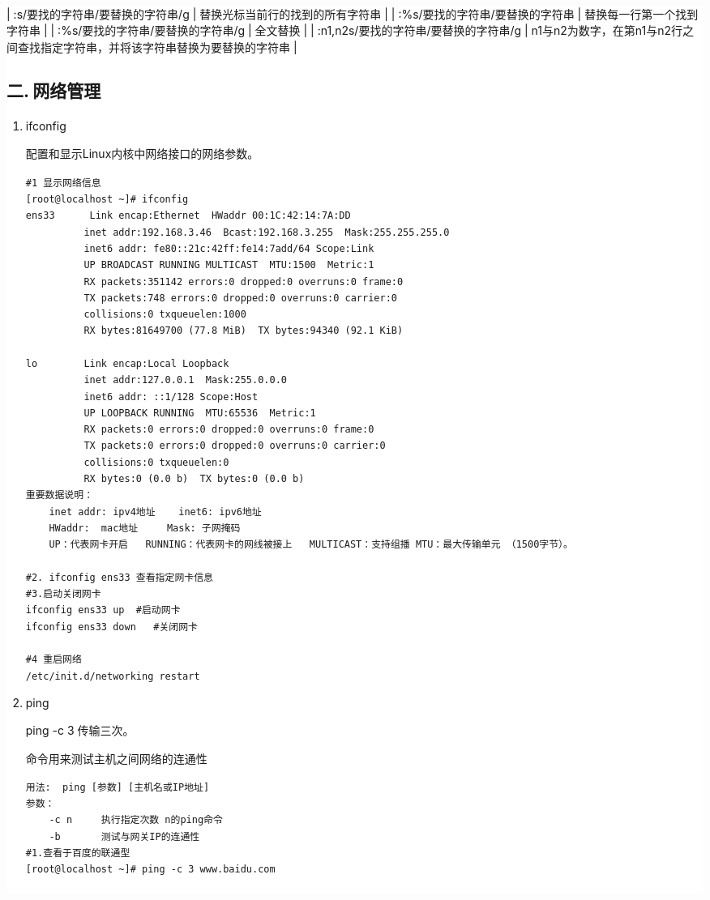 | :s/要找的字符串/要替换的字符串/g      | 替换光标当前行的找到的所有字符串                         |
| :%s/要找的字符串/要替换的字符串       | 替换每一行第一个找到字符串                            |
| :%s/要找的字符串/要替换的字符串/g     | 全文替换                                     |
| :n1,n2s/要找的字符串/要替换的字符串/g | n1与n2为数字，在第n1与n2行之间查找指定字符串，并将该字符串替换为要替换的字符串 |

## 二. 网络管理

1. ifconfig  

    配置和显示Linux内核中网络接口的网络参数。

    ~~~
    #1 显示网络信息
    [root@localhost ~]# ifconfig
    ens33      Link encap:Ethernet  HWaddr 00:1C:42:14:7A:DD  
              inet addr:192.168.3.46  Bcast:192.168.3.255  Mask:255.255.255.0
              inet6 addr: fe80::21c:42ff:fe14:7add/64 Scope:Link
              UP BROADCAST RUNNING MULTICAST  MTU:1500  Metric:1
              RX packets:351142 errors:0 dropped:0 overruns:0 frame:0
              TX packets:748 errors:0 dropped:0 overruns:0 carrier:0
              collisions:0 txqueuelen:1000 
              RX bytes:81649700 (77.8 MiB)  TX bytes:94340 (92.1 KiB)
    
    lo        Link encap:Local Loopback  
              inet addr:127.0.0.1  Mask:255.0.0.0
              inet6 addr: ::1/128 Scope:Host
              UP LOOPBACK RUNNING  MTU:65536  Metric:1
              RX packets:0 errors:0 dropped:0 overruns:0 frame:0
              TX packets:0 errors:0 dropped:0 overruns:0 carrier:0
              collisions:0 txqueuelen:0 
              RX bytes:0 (0.0 b)  TX bytes:0 (0.0 b)
    重要数据说明：
        inet addr: ipv4地址    inet6: ipv6地址
        HWaddr:  mac地址     Mask: 子网掩码
        UP：代表网卡开启   RUNNING：代表网卡的网线被接上   MULTICAST：支持组播 MTU：最大传输单元 （1500字节）。
        
    #2. ifconfig ens33 查看指定网卡信息
    #3.启动关闭网卡
    ifconfig ens33 up  #启动网卡
    ifconfig ens33 down   #关闭网卡
    
    #4 重启网络
    /etc/init.d/networking restart
    ~~~

2. ping

    ping -c 3 传输三次。

    命令用来测试主机之间网络的连通性

    ~~~shell
    用法:  ping [参数] [主机名或IP地址]
    参数：
        -c n     执行指定次数 n的ping命令
        -b       测试与网关IP的连通性
    #1.查看于百度的联通型
    [root@localhost ~]# ping -c 3 www.baidu.com
    